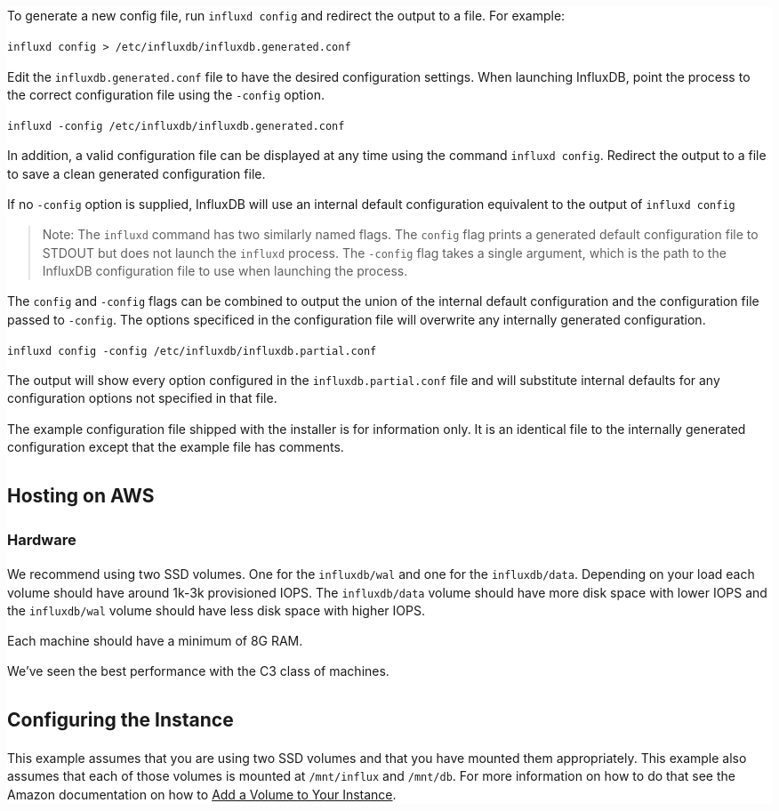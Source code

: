 To generate a new config file, run `influxd config` and redirect the output to a file. For example:

```shell
influxd config > /etc/influxdb/influxdb.generated.conf
```

Edit the `influxdb.generated.conf` file to have the desired configuration settings. When launching InfluxDB, point the process to the correct configuration file using the `-config` option.

```shell
influxd -config /etc/influxdb/influxdb.generated.conf
```

In addition, a valid configuration file can be displayed at any time using the command `influxd config`. Redirect the output to a file to save a clean generated configuration file.

If no `-config` option is supplied, InfluxDB will use an internal default configuration equivalent to the output of `influxd config`

> Note: The `influxd` command has two similarly named flags. The `config` flag prints a generated default configuration file to STDOUT but does not launch the `influxd` process. The `-config` flag takes a single argument, which is the path to the InfluxDB configuration file to use when launching the process.

The `config` and `-config` flags can be combined to output the union of the internal default configuration and the configuration file passed to `-config`. The options specificed in the configuration file will overwrite any internally generated configuration.

```shell
influxd config -config /etc/influxdb/influxdb.partial.conf
```

The output will show every option configured in the `influxdb.partial.conf` file and will substitute internal defaults for any configuration options not specified in that file.

The example configuration file shipped with the installer is for information only. It is an identical file to the internally generated configuration except that the example file has comments.

## Hosting on AWS

### Hardware

We recommend using two SSD volumes. One for the `influxdb/wal` and one for the `influxdb/data`. Depending on your load each volume should have around 1k-3k provisioned IOPS. The `influxdb/data` volume should have more disk space with lower IOPS and the `influxdb/wal` volume should have less disk space with higher IOPS.

Each machine should have a minimum of 8G RAM.

We’ve seen the best performance with the C3 class of machines.

## Configuring the Instance

This example assumes that you are using two SSD volumes and that you have mounted them appropriately. This example also assumes that each of those volumes is mounted at `/mnt/influx` and `/mnt/db`. For more information on how to do that see the Amazon documentation on how to [Add a Volume to Your Instance](http://docs.aws.amazon.com/AWSEC2/latest/UserGuide/ec2-add-volume-to-instance.html).
